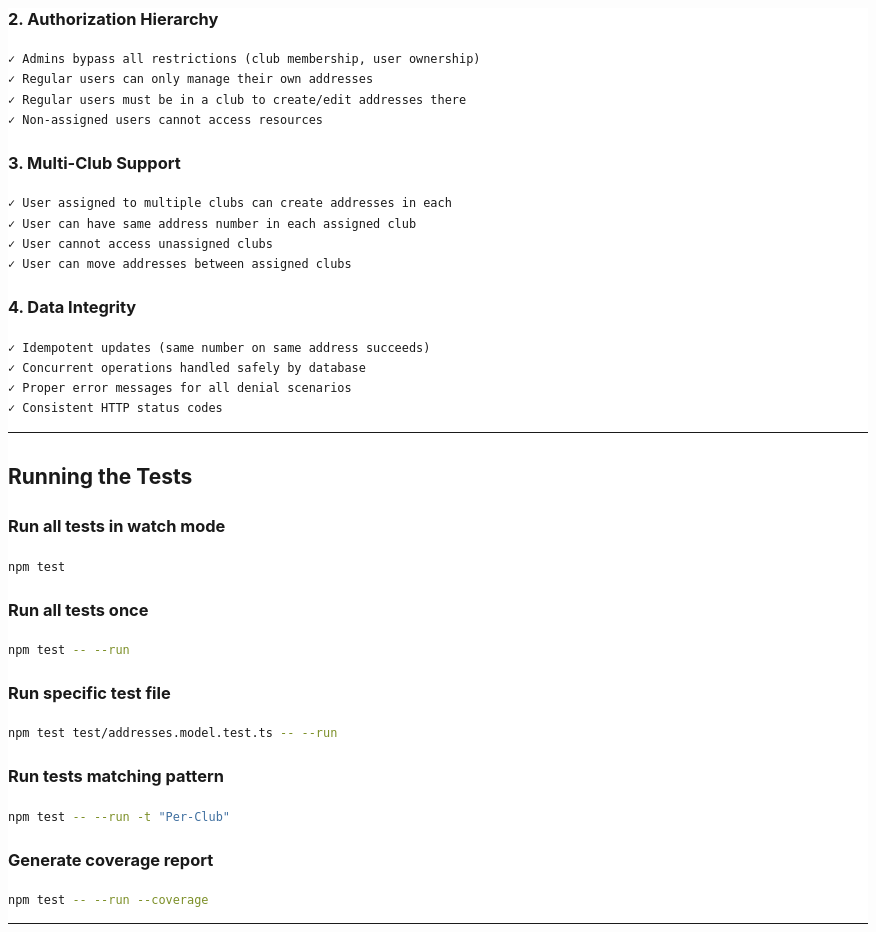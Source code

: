 ### 2. Authorization Hierarchy
```
✓ Admins bypass all restrictions (club membership, user ownership)
✓ Regular users can only manage their own addresses
✓ Regular users must be in a club to create/edit addresses there
✓ Non-assigned users cannot access resources
```

### 3. Multi-Club Support
```
✓ User assigned to multiple clubs can create addresses in each
✓ User can have same address number in each assigned club
✓ User cannot access unassigned clubs
✓ User can move addresses between assigned clubs
```

### 4. Data Integrity
```
✓ Idempotent updates (same number on same address succeeds)
✓ Concurrent operations handled safely by database
✓ Proper error messages for all denial scenarios
✓ Consistent HTTP status codes
```

---

## Running the Tests

### Run all tests in watch mode
```bash
npm test
```

### Run all tests once
```bash
npm test -- --run
```

### Run specific test file
```bash
npm test test/addresses.model.test.ts -- --run
```

### Run tests matching pattern
```bash
npm test -- --run -t "Per-Club"
```

### Generate coverage report
```bash
npm test -- --run --coverage
```

---